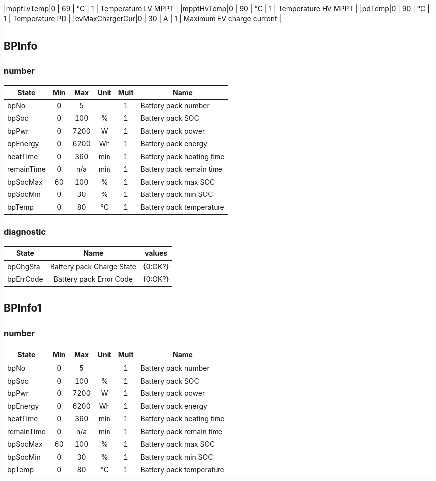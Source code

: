 |mpptLvTemp|0 | 69 | °C | 1 |  Temperature LV MPPT |
|mpptHvTemp|0 | 90 | °C | 1 |  Temperature HV MPPT |
|pdTemp|0 | 90 | °C | 1 |  Temperature PD |
|evMaxChargerCur|0 | 30 | A | 1 |  Maximum EV charge current |


## BPInfo

### number
| State  |      Min     |      Max     |  Unit |  Mult |  Name |
|----------|:-------------:|:-------------:|:------:|:-----:|-----|
|bpNo|0 | 5 |  | 1 |  Battery pack number |
|bpSoc|0 | 100 | % | 1 |  Battery pack SOC |
|bpPwr|0 | 7200 | W | 1 |  Battery pack power |
|bpEnergy|0 | 6200 | Wh | 1 |  Battery pack energy |
|heatTime|0 | 360 | min | 1 |  Battery pack heating time |
|remainTime|0 |  n/a | min | 1 |  Battery pack remain time |
|bpSocMax|60 | 100 | % | 1 |  Battery pack max SOC |
|bpSocMin|0 | 30 | % | 1 |  Battery pack min SOC |
|bpTemp|0 | 80 | °C | 1 |  Battery pack temperature |


### diagnostic

| State  |     Name |  values |
|----------|:-------------:|------|
|bpChgSta| Battery pack Charge State | {0:OK?} |
|bpErrCode| Battery pack Error Code | {0:OK?} |

## BPInfo1

### number
| State  |      Min     |      Max     |  Unit |  Mult |  Name |
|----------|:-------------:|:-------------:|:------:|:-----:|-----|
|bpNo|0 | 5 |  | 1 |  Battery pack number |
|bpSoc|0 | 100 | % | 1 |  Battery pack SOC |
|bpPwr|0 | 7200 | W | 1 |  Battery pack power |
|bpEnergy|0 | 6200 | Wh | 1 |  Battery pack energy |
|heatTime|0 | 360 | min | 1 |  Battery pack heating time |
|remainTime|0 |  n/a | min | 1 |  Battery pack remain time |
|bpSocMax|60 | 100 | % | 1 |  Battery pack max SOC |
|bpSocMin|0 | 30 | % | 1 |  Battery pack min SOC |
|bpTemp|0 | 80 | °C | 1 |  Battery pack temperature |
